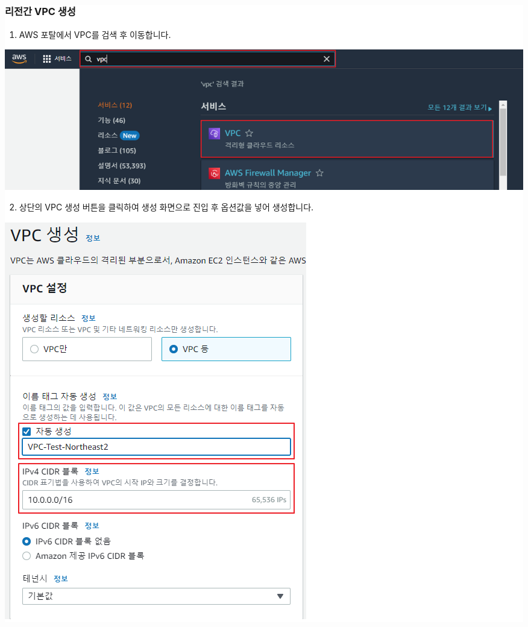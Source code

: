 ### 리전간 VPC 생성

1. AWS 포탈에서 VPC를 검색 후 이동합니다.

![](images/Untitled.png)

2. 상단의 VPC 생성 버튼을 클릭하여 생성 화면으로 진입 후 옵션값을 넣어 생성합니다.

![](images/Untitled%201.png)
